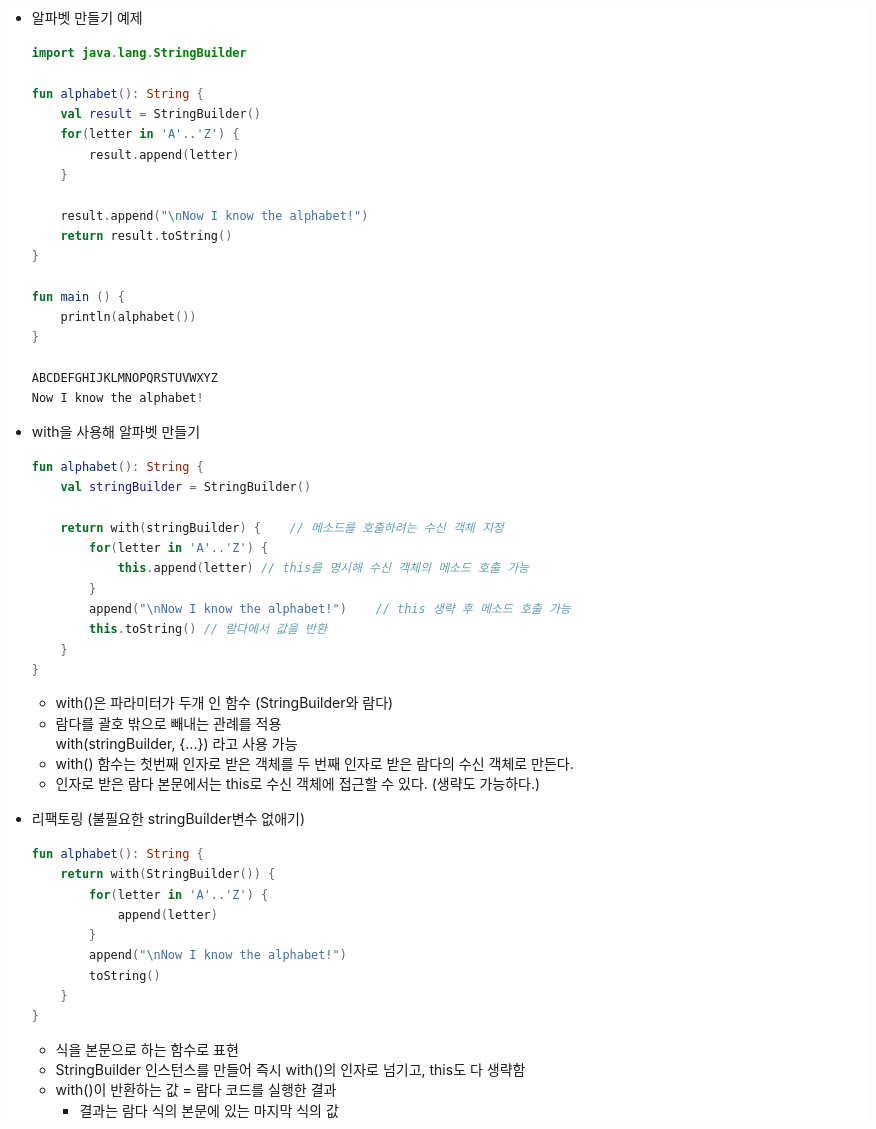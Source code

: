 - 알파벳 만들기 예제
  ```kotlin
  import java.lang.StringBuilder
  
  fun alphabet(): String {
      val result = StringBuilder()
      for(letter in 'A'..'Z') {
          result.append(letter)
      }
  
      result.append("\nNow I know the alphabet!")
      return result.toString()
  }
  
  fun main () {
      println(alphabet())
  }
  
  ABCDEFGHIJKLMNOPQRSTUVWXYZ
  Now I know the alphabet!
  ```

- with을 사용해 알파벳 만들기
  ```kotlin
  fun alphabet(): String {
      val stringBuilder = StringBuilder()
  
      return with(stringBuilder) {    // 메소드를 호출하려는 수신 객체 지정
          for(letter in 'A'..'Z') {
              this.append(letter) // this를 명시해 수신 객체의 메소드 호출 가능
          }
          append("\nNow I know the alphabet!")    // this 생략 후 메소드 호출 가능
          this.toString() // 람다에서 값을 반환
      }
  }
  ```
  - with()은 파라미터가 두개 인 함수 (StringBuilder와 람다)
  - 람다를 괄호 밖으로 빼내는 관례를 적용  
    with(stringBuilder, {...}) 라고 사용 가능
  - with() 함수는 첫번째 인자로 받은 객체를 두 번째 인자로 받은 람다의 수신 객체로 만든다.
  - 인자로 받은 람다 본문에서는 this로 수신 객체에 접근할 수 있다. (생략도 가능하다.)

- 리팩토링 (불필요한 stringBuilder변수 없애기)
  ```kotlin
  fun alphabet(): String {
      return with(StringBuilder()) {
          for(letter in 'A'..'Z') {
              append(letter)
          }
          append("\nNow I know the alphabet!")
          toString()
      }
  }
  ```
  - 식을 본문으로 하는 함수로 표현
  - StringBuilder 인스턴스를 만들어 즉시 with()의 인자로 넘기고, this도 다 생략함
  - with()이 반환하는 값 = 람다 코드를 실행한 결과
    - 결과는 람다 식의 본문에 있는 마지막 식의 값
